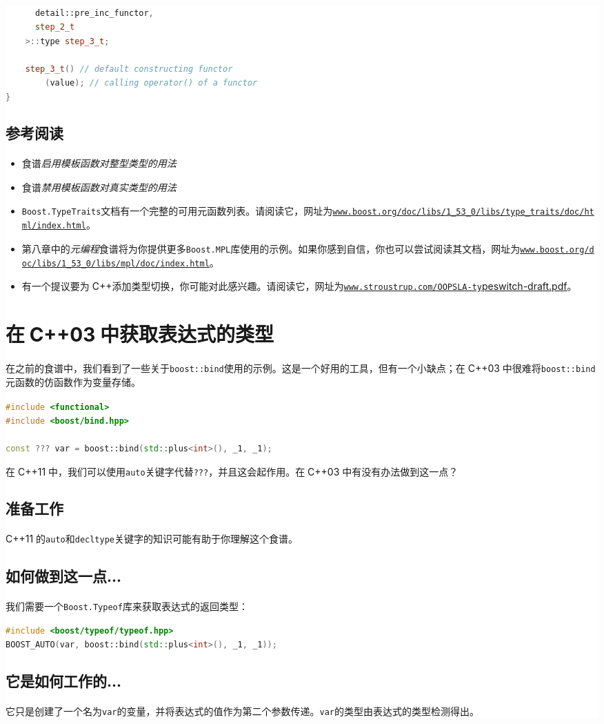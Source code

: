 ```cpp
      detail::pre_inc_functor,
      step_2_t
    >::type step_3_t;

    step_3_t() // default constructing functor
        (value); // calling operator() of a functor
}
```

## 参考阅读

+   食谱*启用模板函数对整型类型的用法*

+   食谱*禁用模板函数对真实类型的用法*

+   `Boost.TypeTraits`文档有一个完整的可用元函数列表。请阅读它，网址为[`www.boost.org/doc/libs/1_53_0/libs/type_traits/doc/html/index.html`](http://www.boost.org/doc/libs/1_53_0/libs/type_traits/doc/html/index.html)。

+   第八章中的*元编程*食谱将为你提供更多`Boost.MPL`库使用的示例。如果你感到自信，你也可以尝试阅读其文档，网址为[`www.boost.org/doc/libs/1_53_0/libs/mpl/doc/index.html`](http://www.boost.org/doc/libs/1_53_0/libs/mpl/doc/index.html)。

+   有一个提议要为 C++添加类型切换，你可能对此感兴趣。请阅读它，网址为[`www.stroustrup.com/OOPSLA-ty`](http://www.stroustrup.com/OOPSLA-ty)[peswitch-draft.pdf](http://peswitch-draft.pdf)。

# 在 C++03 中获取表达式的类型

在之前的食谱中，我们看到了一些关于`boost::bind`使用的示例。这是一个好用的工具，但有一个小缺点；在 C++03 中很难将`boost::bind`元函数的仿函数作为变量存储。

```cpp
#include <functional>
#include <boost/bind.hpp>

const ??? var = boost::bind(std::plus<int>(), _1, _1);
```

在 C++11 中，我们可以使用`auto`关键字代替`???`，并且这会起作用。在 C++03 中有没有办法做到这一点？

## 准备工作

C++11 的`auto`和`decltype`关键字的知识可能有助于你理解这个食谱。

## 如何做到这一点...

我们需要一个`Boost.Typeof`库来获取表达式的返回类型：

```cpp
#include <boost/typeof/typeof.hpp>
BOOST_AUTO(var, boost::bind(std::plus<int>(), _1, _1));
```

## 它是如何工作的...

它只是创建了一个名为`var`的变量，并将表达式的值作为第二个参数传递。`var`的类型由表达式的类型检测得出。
